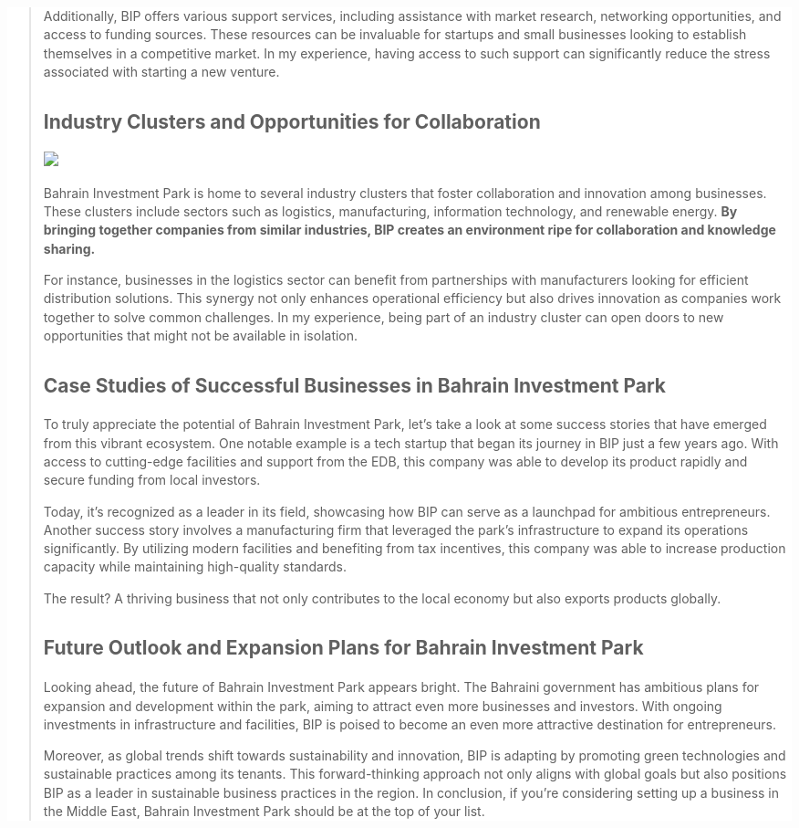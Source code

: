 > Additionally, BIP offers various support services, including assistance with market research, networking opportunities, and access to funding sources. These resources can be invaluable for startups and small businesses looking to establish themselves in a competitive market. In my experience, having access to such support can significantly reduce the stress associated with starting a new venture.  
>   
>
> Industry Clusters and Opportunities for Collaboration
> -----------------------------------------------------
>
>   
>   
> ![](https://images.unsplash.com/photo-1537458621157-d6be976df6f9?ixlib=rb-4.0.3&q=85&fm=jpg&crop=entropy&cs=srgb&w=900)  
>   
> Bahrain Investment Park is home to several industry clusters that foster collaboration and innovation among businesses. These clusters include sectors such as logistics, manufacturing, information technology, and renewable energy. **By bringing together companies from similar industries, BIP creates an environment ripe for collaboration and knowledge sharing.**   
>   
> For instance, businesses in the logistics sector can benefit from partnerships with manufacturers looking for efficient distribution solutions. This synergy not only enhances operational efficiency but also drives innovation as companies work together to solve common challenges. In my experience, being part of an industry cluster can open doors to new opportunities that might not be available in isolation.  
>   
>
> Case Studies of Successful Businesses in Bahrain Investment Park
> ----------------------------------------------------------------
>
>   
> To truly appreciate the potential of Bahrain Investment Park, let’s take a look at some success stories that have emerged from this vibrant ecosystem. One notable example is a tech startup that began its journey in BIP just a few years ago. With access to cutting-edge facilities and support from the EDB, this company was able to develop its product rapidly and secure funding from local investors.   
>   
> Today, it’s recognized as a leader in its field, showcasing how BIP can serve as a launchpad for ambitious entrepreneurs. Another success story involves a manufacturing firm that leveraged the park’s infrastructure to expand its operations significantly. By utilizing modern facilities and benefiting from tax incentives, this company was able to increase production capacity while maintaining high-quality standards.   
>   
> The result? A thriving business that not only contributes to the local economy but also exports products globally.  
>   
>
> Future Outlook and Expansion Plans for Bahrain Investment Park
> --------------------------------------------------------------
>
>   
> Looking ahead, the future of Bahrain Investment Park appears bright. The Bahraini government has ambitious plans for expansion and development within the park, aiming to attract even more businesses and investors. With ongoing investments in infrastructure and facilities, BIP is poised to become an even more attractive destination for entrepreneurs.   
>   
> Moreover, as global trends shift towards sustainability and innovation, BIP is adapting by promoting green technologies and sustainable practices among its tenants. This forward-thinking approach not only aligns with global goals but also positions BIP as a leader in sustainable business practices in the region. In conclusion, if you’re considering setting up a business in the Middle East, Bahrain Investment Park should be at the top of your list.   
>   